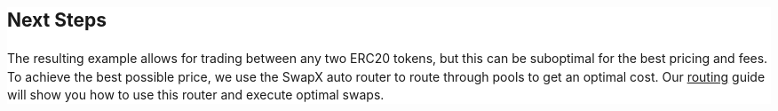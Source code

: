 ## Next Steps

The resulting example allows for trading between any two ERC20 tokens, but this can be suboptimal for the best pricing and fees. To achieve the best possible price, we use the SwapX auto router to route through pools to get an optimal cost. Our [routing](03-routing) guide will show you how to use this router and execute optimal swaps.
